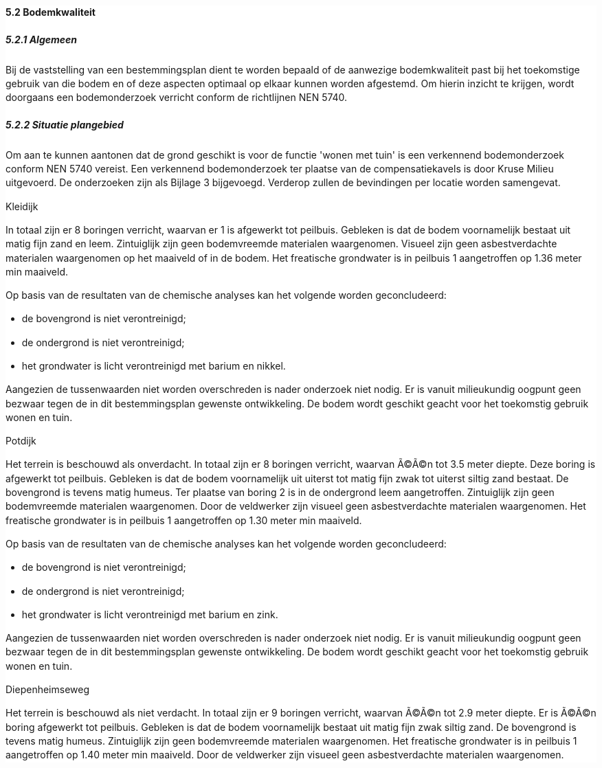 #### 5\.2 Bodemkwaliteit

##### 5\.2\.1 Algemeen

Bij de vaststelling van een bestemmingsplan dient te worden bepaald of de aanwezige bodemkwaliteit past bij het toekomstige gebruik van die bodem en of deze aspecten optimaal op elkaar kunnen worden afgestemd. Om hierin inzicht te krijgen, wordt doorgaans een bodemonderzoek verricht conform de richtlijnen NEN 5740\.

##### 5\.2\.2 Situatie plangebied

Om aan te kunnen aantonen dat de grond geschikt is voor de functie 'wonen met tuin' is een verkennend bodemonderzoek conform NEN 5740 vereist. Een verkennend bodemonderzoek ter plaatse van de compensatiekavels is door Kruse Milieu uitgevoerd. De onderzoeken zijn als Bijlage 3 bijgevoegd. Verderop zullen de bevindingen per locatie worden samengevat.

Kleidijk

In totaal zijn er 8 boringen verricht, waarvan er 1 is afgewerkt tot peilbuis. Gebleken is dat de bodem voornamelijk bestaat uit matig fijn zand en leem. Zintuiglijk zijn geen bodemvreemde materialen waargenomen. Visueel zijn geen asbestverdachte materialen waargenomen op het maaiveld of in de bodem. Het freatische grondwater is in peilbuis 1 aangetroffen op 1\.36 meter min maaiveld.

Op basis van de resultaten van de chemische analyses kan het volgende worden geconcludeerd:

* de bovengrond is niet verontreinigd;

* de ondergrond is niet verontreinigd;

* het grondwater is licht verontreinigd met barium en nikkel.

Aangezien de tussenwaarden niet worden overschreden is nader onderzoek niet nodig. Er is vanuit milieukundig oogpunt geen bezwaar tegen de in dit bestemmingsplan gewenste ontwikkeling. De bodem wordt geschikt geacht voor het toekomstig gebruik wonen en tuin.

Potdijk

Het terrein is beschouwd als onverdacht. In totaal zijn er 8 boringen verricht, waarvan Ã©Ã©n tot 3\.5 meter diepte. Deze boring is afgewerkt tot peilbuis. Gebleken is dat de bodem voornamelijk uit uiterst tot matig fijn zwak tot uiterst siltig zand bestaat. De bovengrond is tevens matig humeus. Ter plaatse van boring 2 is in de ondergrond leem aangetroffen. Zintuiglijk zijn geen bodemvreemde materialen waargenomen. Door de veldwerker zijn visueel geen asbestverdachte materialen waargenomen. Het freatische grondwater is in peilbuis 1 aangetroffen op 1\.30 meter min maaiveld.

Op basis van de resultaten van de chemische analyses kan het volgende worden geconcludeerd:

* de bovengrond is niet verontreinigd;

* de ondergrond is niet verontreinigd;

* het grondwater is licht verontreinigd met barium en zink.

Aangezien de tussenwaarden niet worden overschreden is nader onderzoek niet nodig. Er is vanuit milieukundig oogpunt geen bezwaar tegen de in dit bestemmingsplan gewenste ontwikkeling. De bodem wordt geschikt geacht voor het toekomstig gebruik wonen en tuin.

Diepenheimseweg

Het terrein is beschouwd als niet verdacht. In totaal zijn er 9 boringen verricht, waarvan Ã©Ã©n tot 2\.9 meter diepte. Er is Ã©Ã©n boring afgewerkt tot peilbuis. Gebleken is dat de bodem voornamelijk bestaat uit matig fijn zwak siltig zand. De bovengrond is tevens matig humeus. Zintuiglijk zijn geen bodemvreemde materialen waargenomen. Het freatische grondwater is in peilbuis 1 aangetroffen op 1\.40 meter min maaiveld. Door de veldwerker zijn visueel geen asbestverdachte materialen waargenomen.
